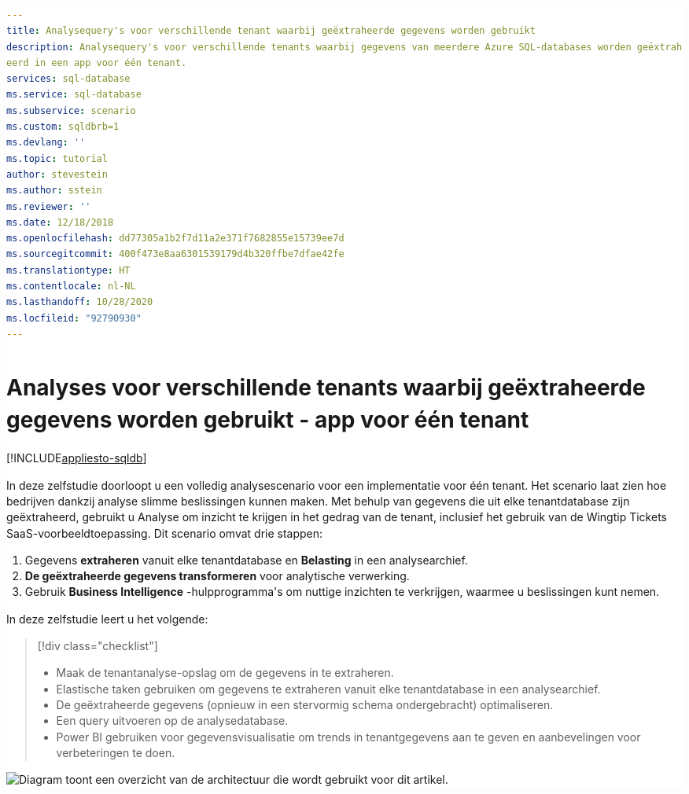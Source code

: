 ```yaml
---
title: Analysequery's voor verschillende tenant waarbij geëxtraheerde gegevens worden gebruikt
description: Analysequery's voor verschillende tenants waarbij gegevens van meerdere Azure SQL-databases worden geëxtraheerd in een app voor één tenant.
services: sql-database
ms.service: sql-database
ms.subservice: scenario
ms.custom: sqldbrb=1
ms.devlang: ''
ms.topic: tutorial
author: stevestein
ms.author: sstein
ms.reviewer: ''
ms.date: 12/18/2018
ms.openlocfilehash: dd77305a1b2f7d11a2e371f7682855e15739ee7d
ms.sourcegitcommit: 400f473e8aa6301539179d4b320ffbe7dfae42fe
ms.translationtype: HT
ms.contentlocale: nl-NL
ms.lasthandoff: 10/28/2020
ms.locfileid: "92790930"
---
```

# <a name="cross-tenant-analytics-using-extracted-data---single-tenant-app"></a>Analyses voor verschillende tenants waarbij geëxtraheerde gegevens worden gebruikt - app voor één tenant
[!INCLUDE[appliesto-sqldb](../includes/appliesto-sqldb.md)]
 
In deze zelfstudie doorloopt u een volledig analysescenario voor een implementatie voor één tenant. Het scenario laat zien hoe bedrijven dankzij analyse slimme beslissingen kunnen maken. Met behulp van gegevens die uit elke tenantdatabase zijn geëxtraheerd, gebruikt u Analyse om inzicht te krijgen in het gedrag van de tenant, inclusief het gebruik van de Wingtip Tickets SaaS-voorbeeldtoepassing. Dit scenario omvat drie stappen: 

1.  Gegevens **extraheren** vanuit elke tenantdatabase en **Belasting** in een analysearchief.
2.  **De geëxtraheerde gegevens transformeren** voor analytische verwerking.
3.  Gebruik **Business Intelligence** -hulpprogramma's om nuttige inzichten te verkrijgen, waarmee u beslissingen kunt nemen. 

In deze zelfstudie leert u het volgende:

> [!div class="checklist"]
> - Maak de tenantanalyse-opslag om de gegevens in te extraheren.
> - Elastische taken gebruiken om gegevens te extraheren vanuit elke tenantdatabase in een analysearchief.
> - De geëxtraheerde gegevens (opnieuw in een stervormig schema ondergebracht) optimaliseren.
> - Een query uitvoeren op de analysedatabase.
> - Power BI gebruiken voor gegevensvisualisatie om trends in tenantgegevens aan te geven en aanbevelingen voor verbeteringen te doen.

![Diagram toont een overzicht van de architectuur die wordt gebruikt voor dit artikel.](./media/saas-tenancy-tenant-analytics/architectureOverview.png)
